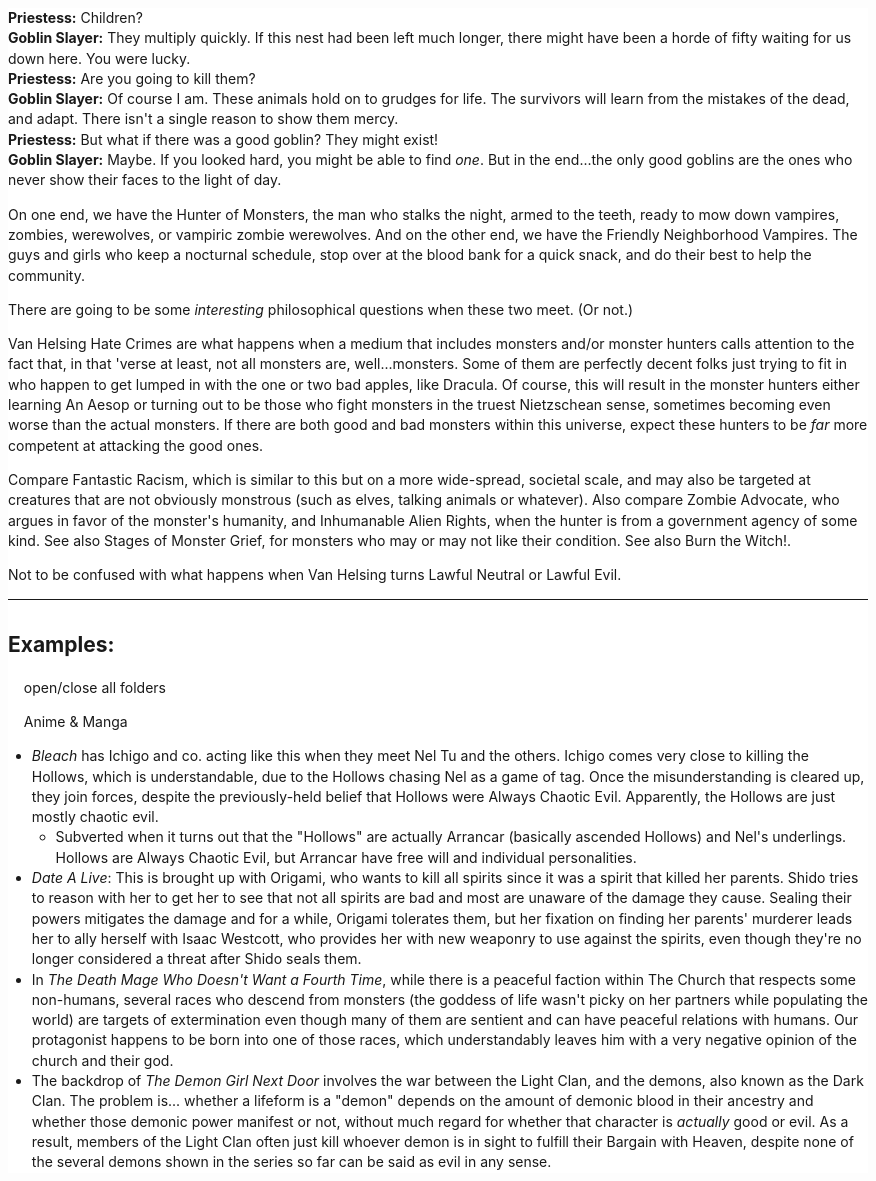 **Priestess:** Children?  
**Goblin Slayer:** They multiply quickly. If this nest had been left much longer, there might have been a horde of fifty waiting for us down here. You were lucky.  
**Priestess:** Are you going to kill them?  
**Goblin Slayer:** Of course I am. These animals hold on to grudges for life. The survivors will learn from the mistakes of the dead, and adapt. There isn't a single reason to show them mercy.  
**Priestess:** But what if there was a good goblin? They might exist!  
**Goblin Slayer:** Maybe. If you looked hard, you might be able to find _one_. But in the end...the only good goblins are the ones who never show their faces to the light of day.

On one end, we have the Hunter of Monsters, the man who stalks the night, armed to the teeth, ready to mow down vampires, zombies, werewolves, or vampiric zombie werewolves. And on the other end, we have the Friendly Neighborhood Vampires. The guys and girls who keep a nocturnal schedule, stop over at the blood bank for a quick snack, and do their best to help the community.

There are going to be some _interesting_ philosophical questions when these two meet. (Or not.)

Van Helsing Hate Crimes are what happens when a medium that includes monsters and/or monster hunters calls attention to the fact that, in that 'verse at least, not all monsters are, well...monsters. Some of them are perfectly decent folks just trying to fit in who happen to get lumped in with the one or two bad apples, like Dracula. Of course, this will result in the monster hunters either learning An Aesop or turning out to be those who fight monsters in the truest Nietzschean sense, sometimes becoming even worse than the actual monsters. If there are both good and bad monsters within this universe, expect these hunters to be _far_ more competent at attacking the good ones.

Compare Fantastic Racism, which is similar to this but on a more wide-spread, societal scale, and may also be targeted at creatures that are not obviously monstrous (such as elves, talking animals or whatever). Also compare Zombie Advocate, who argues in favor of the monster's humanity, and Inhumanable Alien Rights, when the hunter is from a government agency of some kind. See also Stages of Monster Grief, for monsters who may or may not like their condition. See also Burn the Witch!.

Not to be confused with what happens when Van Helsing turns Lawful Neutral or Lawful Evil.

___

## Examples:

    open/close all folders 

    Anime & Manga 

-   _Bleach_ has Ichigo and co. acting like this when they meet Nel Tu and the others. Ichigo comes very close to killing the Hollows, which is understandable, due to the Hollows chasing Nel as a game of tag. Once the misunderstanding is cleared up, they join forces, despite the previously-held belief that Hollows were Always Chaotic Evil. Apparently, the Hollows are just mostly chaotic evil.
    -   Subverted when it turns out that the "Hollows" are actually Arrancar (basically ascended Hollows) and Nel's underlings. Hollows are Always Chaotic Evil, but Arrancar have free will and individual personalities.
-   _Date A Live_: This is brought up with Origami, who wants to kill all spirits since it was a spirit that killed her parents. Shido tries to reason with her to get her to see that not all spirits are bad and most are unaware of the damage they cause. Sealing their powers mitigates the damage and for a while, Origami tolerates them, but her fixation on finding her parents' murderer leads her to ally herself with Isaac Westcott, who provides her with new weaponry to use against the spirits, even though they're no longer considered a threat after Shido seals them.
-   In _The Death Mage Who Doesn't Want a Fourth Time_, while there is a peaceful faction within The Church that respects some non-humans, several races who descend from monsters (the goddess of life wasn't picky on her partners while populating the world) are targets of extermination even though many of them are sentient and can have peaceful relations with humans. Our protagonist happens to be born into one of those races, which understandably leaves him with a very negative opinion of the church and their god.
-   The backdrop of _The Demon Girl Next Door_ involves the war between the Light Clan, and the demons, also known as the Dark Clan. The problem is... whether a lifeform is a "demon" depends on the amount of demonic blood in their ancestry and whether those demonic power manifest or not, without much regard for whether that character is _actually_ good or evil. As a result, members of the Light Clan often just kill whoever demon is in sight to fulfill their Bargain with Heaven, despite none of the several demons shown in the series so far can be said as evil in any sense.